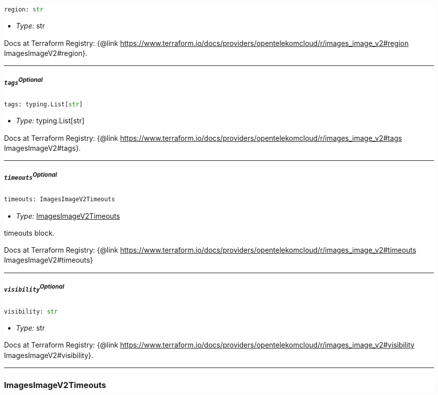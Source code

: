 ```python
region: str
```

- *Type:* str

Docs at Terraform Registry: {@link https://www.terraform.io/docs/providers/opentelekomcloud/r/images_image_v2#region ImagesImageV2#region}.

---

##### `tags`<sup>Optional</sup> <a name="tags" id="@cdktf/provider-opentelekomcloud.imagesImageV2.ImagesImageV2Config.property.tags"></a>

```python
tags: typing.List[str]
```

- *Type:* typing.List[str]

Docs at Terraform Registry: {@link https://www.terraform.io/docs/providers/opentelekomcloud/r/images_image_v2#tags ImagesImageV2#tags}.

---

##### `timeouts`<sup>Optional</sup> <a name="timeouts" id="@cdktf/provider-opentelekomcloud.imagesImageV2.ImagesImageV2Config.property.timeouts"></a>

```python
timeouts: ImagesImageV2Timeouts
```

- *Type:* <a href="#@cdktf/provider-opentelekomcloud.imagesImageV2.ImagesImageV2Timeouts">ImagesImageV2Timeouts</a>

timeouts block.

Docs at Terraform Registry: {@link https://www.terraform.io/docs/providers/opentelekomcloud/r/images_image_v2#timeouts ImagesImageV2#timeouts}

---

##### `visibility`<sup>Optional</sup> <a name="visibility" id="@cdktf/provider-opentelekomcloud.imagesImageV2.ImagesImageV2Config.property.visibility"></a>

```python
visibility: str
```

- *Type:* str

Docs at Terraform Registry: {@link https://www.terraform.io/docs/providers/opentelekomcloud/r/images_image_v2#visibility ImagesImageV2#visibility}.

---

### ImagesImageV2Timeouts <a name="ImagesImageV2Timeouts" id="@cdktf/provider-opentelekomcloud.imagesImageV2.ImagesImageV2Timeouts"></a>
